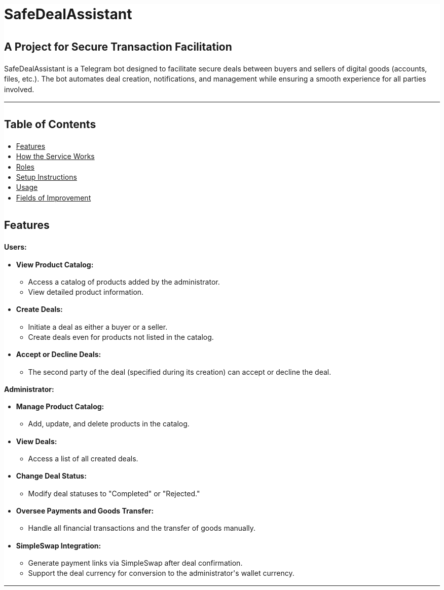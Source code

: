 # SafeDealAssistant

## A Project for Secure Transaction Facilitation

SafeDealAssistant is a Telegram bot designed to facilitate secure deals between buyers and sellers of digital goods (accounts, files, etc.). The bot automates deal creation, notifications, and management while ensuring a smooth experience for all parties involved.

___

## Table of Contents
- [Features](#features)
- [How the Service Works](#how-the-service-works)
- [Roles](#roles)
- [Setup Instructions](#setup-instructions)
- [Usage](#usage)
- [Fields of Improvement](#fields-of-improvement)

## Features

**Users:**

- **View Product Catalog:**
  - Access a catalog of products added by the administrator.
  - View detailed product information.

- **Create Deals:**
  - Initiate a deal as either a buyer or a seller.
  - Create deals even for products not listed in the catalog.

- **Accept or Decline Deals:**
  - The second party of the deal (specified during its creation) can accept or decline the deal.

**Administrator:**

- **Manage Product Catalog:**
  - Add, update, and delete products in the catalog.

- **View Deals:**
  - Access a list of all created deals.

- **Change Deal Status:**
  - Modify deal statuses to "Completed" or "Rejected."

- **Oversee Payments and Goods Transfer:**
  - Handle all financial transactions and the transfer of goods manually.

- **SimpleSwap Integration:**
  - Generate payment links via SimpleSwap after deal confirmation.
  - Support the deal currency for conversion to the administrator's wallet currency.

___
